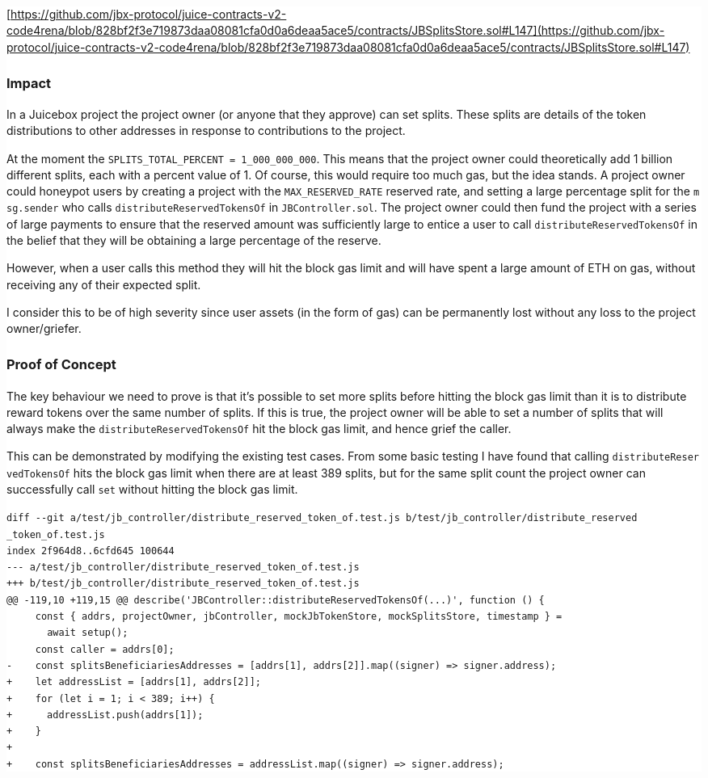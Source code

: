 [https://github.com/jbx-protocol/juice-contracts-v2-code4rena/blob/828bf2f3e719873daa08081cfa0d0a6deaa5ace5/contracts/JBSplitsStore.sol#L147](https://github.com/jbx-protocol/juice-contracts-v2-code4rena/blob/828bf2f3e719873daa08081cfa0d0a6deaa5ace5/contracts/JBSplitsStore.sol#L147)

### [](#impact-4)Impact

In a Juicebox project the project owner (or anyone that they approve) can set splits. These splits are details of the token distributions to other addresses in response to contributions to the project.

At the moment the `SPLITS_TOTAL_PERCENT = 1_000_000_000`. This means that the project owner could theoretically add 1 billion different splits, each with a percent value of 1. Of course, this would require too much gas, but the idea stands. A project owner could honeypot users by creating a project with the `MAX_RESERVED_RATE` reserved rate, and setting a large percentage split for the `msg.sender` who calls `distributeReservedTokensOf` in `JBController.sol`. The project owner could then fund the project with a series of large payments to ensure that the reserved amount was sufficiently large to entice a user to call `distributeReservedTokensOf` in the belief that they will be obtaining a large percentage of the reserve.

However, when a user calls this method they will hit the block gas limit and will have spent a large amount of ETH on gas, without receiving any of their expected split.

I consider this to be of high severity since user assets (in the form of gas) can be permanently lost without any loss to the project owner/griefer.

### [](#proof-of-concept-3)Proof of Concept

The key behaviour we need to prove is that it’s possible to set more splits before hitting the block gas limit than it is to distribute reward tokens over the same number of splits. If this is true, the project owner will be able to set a number of splits that will always make the `distributeReservedTokensOf` hit the block gas limit, and hence grief the caller.

This can be demonstrated by modifying the existing test cases. From some basic testing I have found that calling `distributeReservedTokensOf` hits the block gas limit when there are at least 389 splits, but for the same split count the project owner can successfully call `set` without hitting the block gas limit.

    diff --git a/test/jb_controller/distribute_reserved_token_of.test.js b/test/jb_controller/distribute_reserved
    _token_of.test.js
    index 2f964d8..6cfd645 100644
    --- a/test/jb_controller/distribute_reserved_token_of.test.js
    +++ b/test/jb_controller/distribute_reserved_token_of.test.js
    @@ -119,10 +119,15 @@ describe('JBController::distributeReservedTokensOf(...)', function () {
         const { addrs, projectOwner, jbController, mockJbTokenStore, mockSplitsStore, timestamp } =
           await setup();
         const caller = addrs[0];
    -    const splitsBeneficiariesAddresses = [addrs[1], addrs[2]].map((signer) => signer.address);
    +    let addressList = [addrs[1], addrs[2]];
    +    for (let i = 1; i < 389; i++) {
    +      addressList.push(addrs[1]);
    +    }
    +
    +    const splitsBeneficiariesAddresses = addressList.map((signer) => signer.address);
    